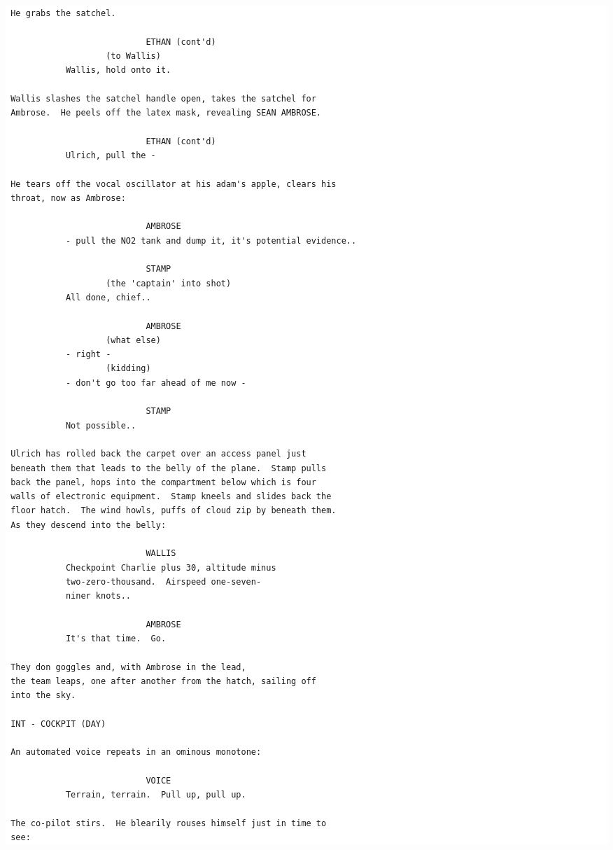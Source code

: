      He grabs the satchel.

                                ETHAN (cont'd)
                        (to Wallis)
                Wallis, hold onto it.

     Wallis slashes the satchel handle open, takes the satchel for 
     Ambrose.  He peels off the latex mask, revealing SEAN AMBROSE.

                                ETHAN (cont'd)
                Ulrich, pull the -

     He tears off the vocal oscillator at his adam's apple, clears his 
     throat, now as Ambrose:

                                AMBROSE
                - pull the NO2 tank and dump it, it's potential evidence..

                                STAMP
                        (the 'captain' into shot)
                All done, chief..

                                AMBROSE
                        (what else)
                - right -
                        (kidding)
                - don't go too far ahead of me now -

                                STAMP
                Not possible..

     Ulrich has rolled back the carpet over an access panel just 
     beneath them that leads to the belly of the plane.  Stamp pulls 
     back the panel, hops into the compartment below which is four 
     walls of electronic equipment.  Stamp kneels and slides back the 
     floor hatch.  The wind howls, puffs of cloud zip by beneath them.  
     As they descend into the belly:

                                WALLIS
                Checkpoint Charlie plus 30, altitude minus 
                two-zero-thousand.  Airspeed one-seven-
                niner knots..

                                AMBROSE
                It's that time.  Go.

     They don goggles and, with Ambrose in the lead, 
     the team leaps, one after another from the hatch, sailing off
     into the sky.

     INT - COCKPIT (DAY)						

     An automated voice repeats in an ominous monotone:

                                VOICE
                Terrain, terrain.  Pull up, pull up.

     The co-pilot stirs.  He blearily rouses himself just in time to 
     see:
